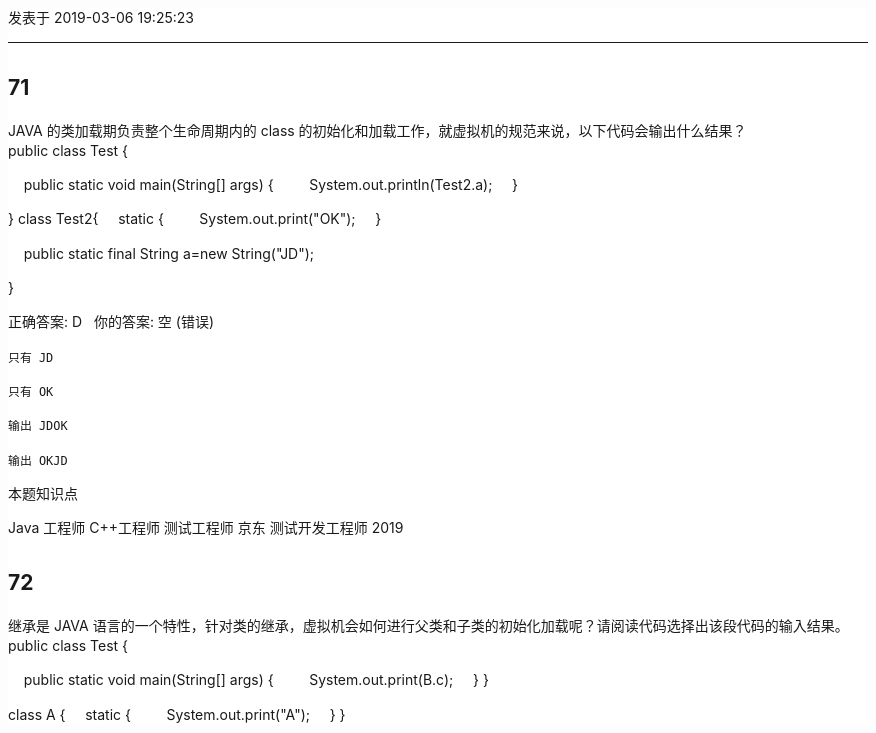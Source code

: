 发表于 2019-03-06 19:25:23

* * *

## 71

JAVA 的类加载期负责整个生命周期内的 class 的初始化和加载工作，就虚拟机的规范来说，以下代码会输出什么结果？
public class Test {

    public static void main(String[] args) {
        System.out.println(Test2.a);
    }

}
class Test2{
    static {
        System.out.print("OK");
    }

    public static final String a=new String("JD");

}

正确答案: D   你的答案: 空 (错误)

```cpp
只有 JD
```

```cpp
只有 OK
```

```cpp
输出 JDOK
```

```cpp
输出 OKJD
```

本题知识点

Java 工程师 C++工程师 测试工程师 京东 测试开发工程师 2019

## 72

继承是 JAVA 语言的一个特性，针对类的继承，虚拟机会如何进行父类和子类的初始化加载呢？请阅读代码选择出该段代码的输入结果。
public class Test {

    public static void main(String[] args) {
        System.out.print(B.c);
    }
}

class A {
    static {
        System.out.print("A");
    }
}
